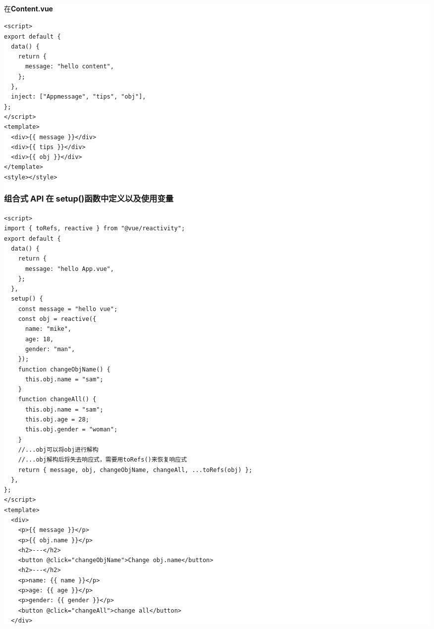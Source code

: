 在**Content.vue**

```vue
<script>
export default {
  data() {
    return {
      message: "hello content",
    };
  },
  inject: ["Appmessage", "tips", "obj"],
};
</script>
<template>
  <div>{{ message }}</div>
  <div>{{ tips }}</div>
  <div>{{ obj }}</div>
</template>
<style></style>
```

### 组合式 API 在 setup()函数中定义以及使用变量

```vue
<script>
import { toRefs, reactive } from "@vue/reactivity";
export default {
  data() {
    return {
      message: "hello App.vue",
    };
  },
  setup() {
    const message = "hello vue";
    const obj = reactive({
      name: "mike",
      age: 18,
      gender: "man",
    });
    function changeObjName() {
      this.obj.name = "sam";
    }
    function changeAll() {
      this.obj.name = "sam";
      this.obj.age = 28;
      this.obj.gender = "woman";
    }
    //...obj可以将obj进行解构
    //...obj解构后将失去响应式，需要用toRefs()来恢复响应式
    return { message, obj, changeObjName, changeAll, ...toRefs(obj) };
  },
};
</script>
<template>
  <div>
    <p>{{ message }}</p>
    <p>{{ obj.name }}</p>
    <h2>---</h2>
    <button @click="changeObjName">Change obj.name</button>
    <h2>---</h2>
    <p>name: {{ name }}</p>
    <p>age: {{ age }}</p>
    <p>gender: {{ gender }}</p>
    <button @click="changeAll">change all</button>
  </div>
```